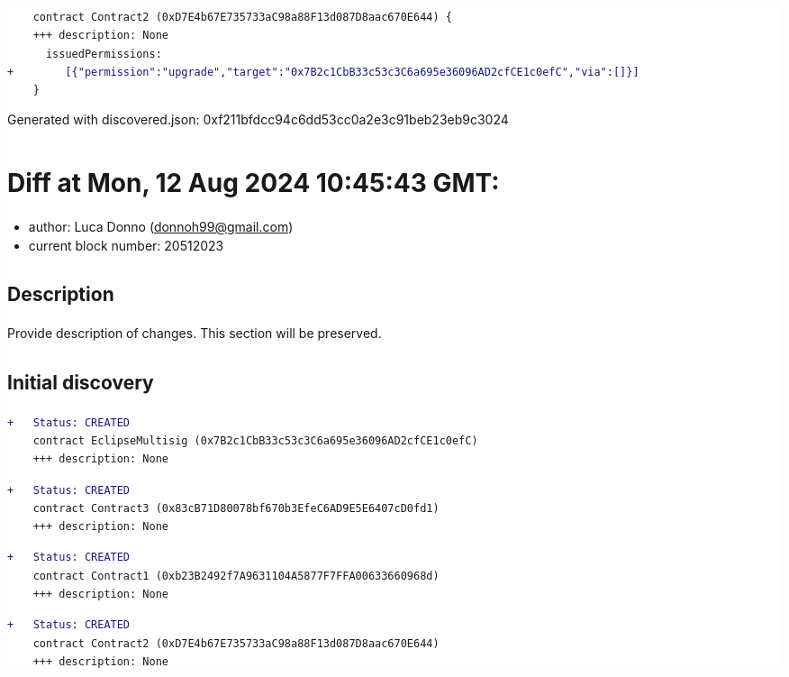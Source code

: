 ```diff
    contract Contract2 (0xD7E4b67E735733aC98a88F13d087D8aac670E644) {
    +++ description: None
      issuedPermissions:
+        [{"permission":"upgrade","target":"0x7B2c1CbB33c53c3C6a695e36096AD2cfCE1c0efC","via":[]}]
    }
```

Generated with discovered.json: 0xf211bfdcc94c6dd53cc0a2e3c91beb23eb9c3024

# Diff at Mon, 12 Aug 2024 10:45:43 GMT:

- author: Luca Donno (<donnoh99@gmail.com>)
- current block number: 20512023

## Description

Provide description of changes. This section will be preserved.

## Initial discovery

```diff
+   Status: CREATED
    contract EclipseMultisig (0x7B2c1CbB33c53c3C6a695e36096AD2cfCE1c0efC)
    +++ description: None
```

```diff
+   Status: CREATED
    contract Contract3 (0x83cB71D80078bf670b3EfeC6AD9E5E6407cD0fd1)
    +++ description: None
```

```diff
+   Status: CREATED
    contract Contract1 (0xb23B2492f7A9631104A5877F7FFA00633660968d)
    +++ description: None
```

```diff
+   Status: CREATED
    contract Contract2 (0xD7E4b67E735733aC98a88F13d087D8aac670E644)
    +++ description: None
```
